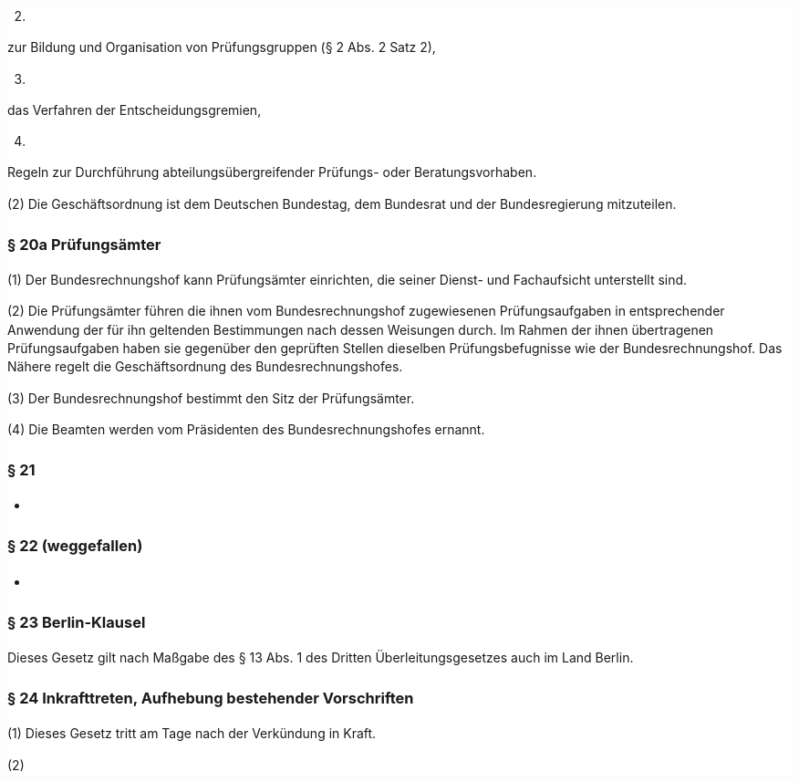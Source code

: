 2.  
zur Bildung und Organisation von Prüfungsgruppen (§ 2 Abs. 2 Satz 2),

3.  
das Verfahren der Entscheidungsgremien,

4.  
Regeln zur Durchführung abteilungsübergreifender Prüfungs- oder Beratungsvorhaben.

(2) Die Geschäftsordnung ist dem Deutschen Bundestag, dem Bundesrat und der Bundesregierung mitzuteilen.

### § 20a Prüfungsämter

(1) Der Bundesrechnungshof kann Prüfungsämter einrichten, die seiner Dienst- und Fachaufsicht unterstellt sind.

(2) Die Prüfungsämter führen die ihnen vom Bundesrechnungshof zugewiesenen Prüfungsaufgaben in entsprechender Anwendung der für ihn geltenden Bestimmungen nach dessen Weisungen durch. Im Rahmen der ihnen übertragenen Prüfungsaufgaben haben sie gegenüber den geprüften Stellen dieselben Prüfungsbefugnisse wie der Bundesrechnungshof. Das Nähere regelt die Geschäftsordnung des Bundesrechnungshofes.

(3) Der Bundesrechnungshof bestimmt den Sitz der Prüfungsämter.

(4) Die Beamten werden vom Präsidenten des Bundesrechnungshofes ernannt.

### § 21

-

### § 22 (weggefallen)

-

### § 23 Berlin-Klausel

Dieses Gesetz gilt nach Maßgabe des § 13 Abs. 1 des Dritten Überleitungsgesetzes auch im Land Berlin.

### § 24 Inkrafttreten, Aufhebung bestehender Vorschriften

(1) Dieses Gesetz tritt am Tage nach der Verkündung in Kraft.

(2)
